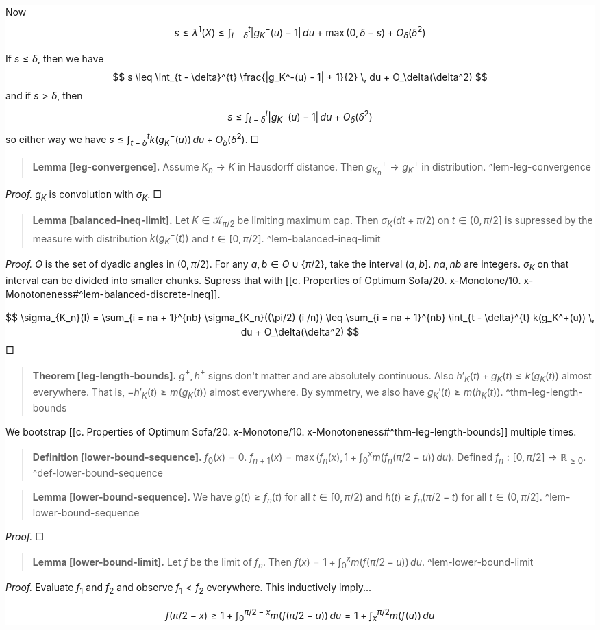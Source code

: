 Now
$$
s \leq \lambda^1(X) \leq \int_{t - \delta}^{t} |g_K^-(u) - 1| \, du + \max(0, \delta - s) + O_\delta(\delta^2)
$$

If $s \leq \delta$, then we have
$$
s \leq \int_{t - \delta}^{t} \frac{|g_K^-(u) - 1| + 1}{2} \, du + O_\delta(\delta^2)
$$
and if $s > \delta$, then
$$
s \leq \int_{t - \delta}^{t} |g_K^-(u) - 1| \, du + O_\delta(\delta^2)
$$
so either way we have $s \leq \int_{t - \delta}^{t} k(g_K^-(u)) \, du + O_\delta(\delta^2)$. □

> __Lemma [leg-convergence].__ Assume $K_n \to K$ in Hausdorff distance. Then $g_{K_n}^+ \to g_K^+$ in distribution. ^lem-leg-convergence

_Proof._ $g_K$ is convolution with $\sigma_K$. □

> __Lemma [balanced-ineq-limit].__ Let $K \in \mathcal{K}_{\pi/2}$ be limiting maximum cap. Then $\sigma_K(dt + \pi/2)$ on $t \in (0, \pi/2]$ is supressed by the measure with distribution $k(g_K^-(t))$ and $t \in [0, \pi/2]$. ^lem-balanced-ineq-limit

_Proof._ $\Theta$ is the set of dyadic angles in $(0, \pi/2)$. For any $a, b \in \Theta \cup \left\{ \pi/2 \right\}$, take the interval $(a, b]$. $na, n b$ are integers. $\sigma_K$ on that interval can be divided into smaller chunks. Supress that with [[c. Properties of Optimum Sofa/20. x-Monotone/10. x-Monotoneness#^lem-balanced-discrete-ineq]].

$$
\sigma_{K_n}(I) = \sum_{i = na + 1}^{nb} \sigma_{K_n}((\pi/2) (i /n))
\leq \sum_{i = na + 1}^{nb} \int_{t - \delta}^{t} k(g_K^+(u)) \, du + O_\delta(\delta^2)
$$
□

> __Theorem [leg-length-bounds].__ $g^{\pm}, h^{\pm}$ signs don't matter and are absolutely continuous. Also $h'_K(t) + g_K(t) \leq k(g_K(t))$ almost everywhere. That is, $- h'_K(t) \geq m(g_K(t))$ almost everywhere. By symmetry, we also have $g_K'(t) \geq m(h_K(t))$. ^thm-leg-length-bounds

We bootstrap [[c. Properties of Optimum Sofa/20. x-Monotone/10. x-Monotoneness#^thm-leg-length-bounds]] multiple times.

> __Definition [lower-bound-sequence].__ $f_0(x) = 0$. $f_{n+1}(x) = \max(f_n(x), 1 + \int_0^x m(f_n(\pi / 2 - u))\,du)$. Defined $f_n : [0, \pi/2] \to \mathbb{R}_{\geq 0}$. ^def-lower-bound-sequence

> __Lemma [lower-bound-sequence].__ We have $g(t) \geq f_n(t)$ for all $t \in [0, \pi/2)$ and $h(t) \geq f_n(\pi/2 - t)$ for all $t \in (0, \pi/2]$. ^lem-lower-bound-sequence

_Proof._  □

> __Lemma [lower-bound-limit].__ Let $f$ be the limit of $f_n$. Then $f(x) = 1 + \int_0^x m(f(\pi/2 - u))\, du$. ^lem-lower-bound-limit

_Proof._ Evaluate $f_1$ and $f_2$ and observe $f_1 < f_2$ everywhere. This inductively imply...

$$
f(\pi/2 - x) \geq 1 + \int_0^{\pi/2 - x} m(f(\pi/2 - u))\, du 
= 1 + \int_x^{\pi/2} m(f(u))\, du
$$
